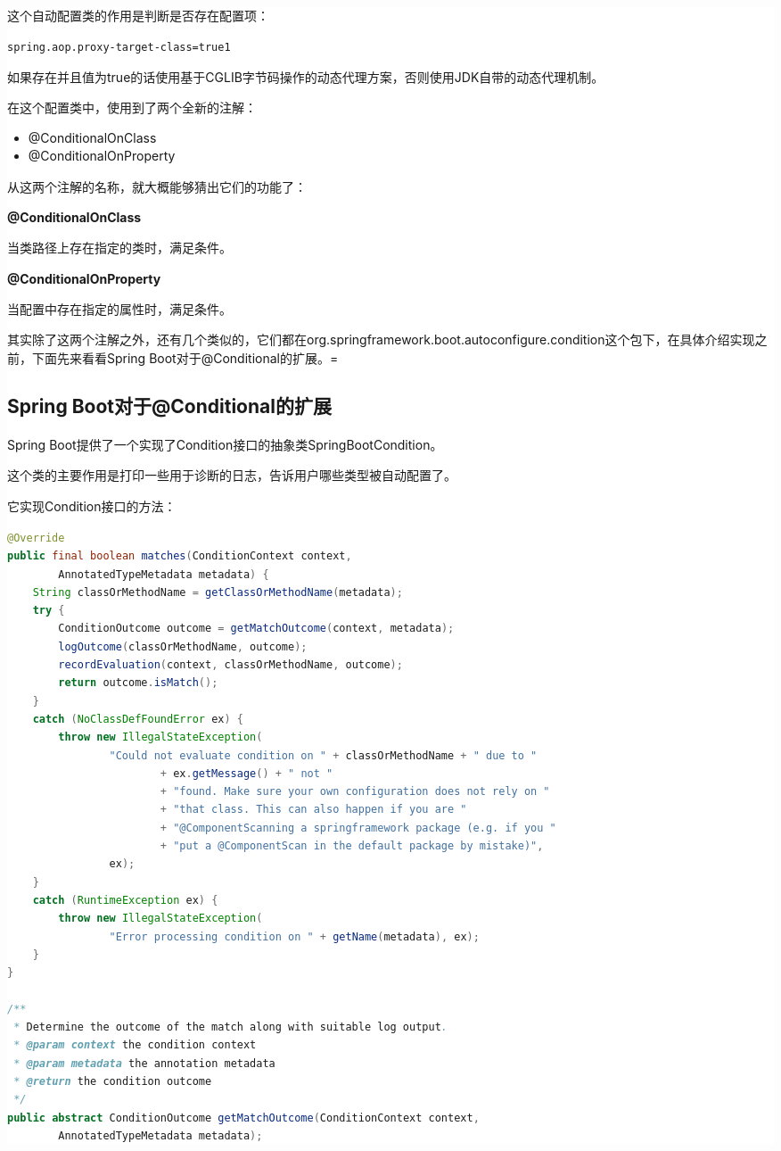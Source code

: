 这个自动配置类的作用是判断是否存在配置项：

```
spring.aop.proxy-target-class=true1
```

如果存在并且值为true的话使用基于CGLIB字节码操作的动态代理方案，否则使用JDK自带的动态代理机制。

在这个配置类中，使用到了两个全新的注解：

- @ConditionalOnClass
- @ConditionalOnProperty

从这两个注解的名称，就大概能够猜出它们的功能了：

**@ConditionalOnClass**

当类路径上存在指定的类时，满足条件。

**@ConditionalOnProperty**

当配置中存在指定的属性时，满足条件。

其实除了这两个注解之外，还有几个类似的，它们都在org.springframework.boot.autoconfigure.condition这个包下，在具体介绍实现之前，下面先来看看Spring Boot对于@Conditional的扩展。=

## Spring Boot对于@Conditional的扩展

Spring Boot提供了一个实现了Condition接口的抽象类SpringBootCondition。

这个类的主要作用是打印一些用于诊断的日志，告诉用户哪些类型被自动配置了。

它实现Condition接口的方法：

```java
@Override
public final boolean matches(ConditionContext context,
        AnnotatedTypeMetadata metadata) {
    String classOrMethodName = getClassOrMethodName(metadata);
    try {
        ConditionOutcome outcome = getMatchOutcome(context, metadata);
        logOutcome(classOrMethodName, outcome);
        recordEvaluation(context, classOrMethodName, outcome);
        return outcome.isMatch();
    }
    catch (NoClassDefFoundError ex) {
        throw new IllegalStateException(
                "Could not evaluate condition on " + classOrMethodName + " due to "
                        + ex.getMessage() + " not "
                        + "found. Make sure your own configuration does not rely on "
                        + "that class. This can also happen if you are "
                        + "@ComponentScanning a springframework package (e.g. if you "
                        + "put a @ComponentScan in the default package by mistake)",
                ex);
    }
    catch (RuntimeException ex) {
        throw new IllegalStateException(
                "Error processing condition on " + getName(metadata), ex);
    }
}

/**
 * Determine the outcome of the match along with suitable log output.
 * @param context the condition context
 * @param metadata the annotation metadata
 * @return the condition outcome
 */
public abstract ConditionOutcome getMatchOutcome(ConditionContext context,
        AnnotatedTypeMetadata metadata);
```